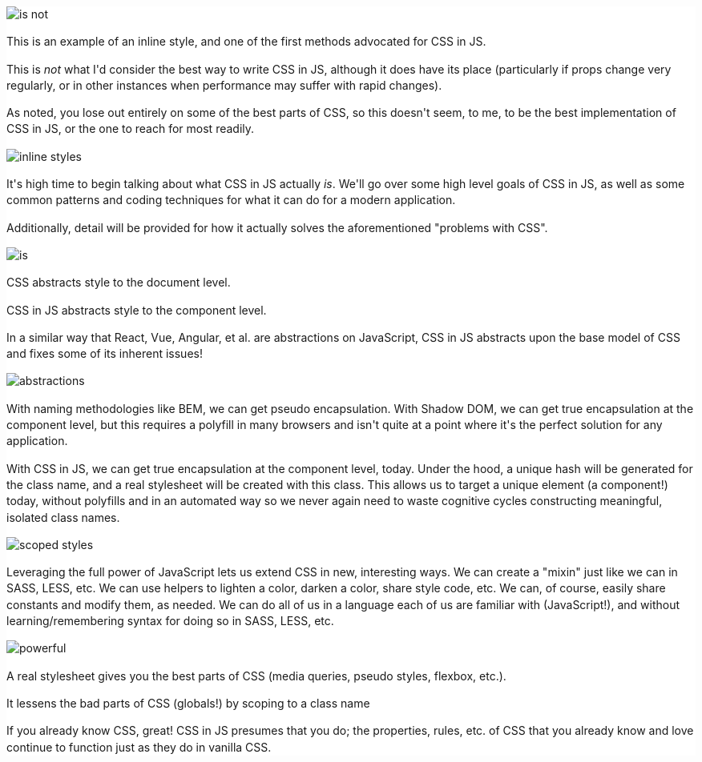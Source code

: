![is not](./images/screenshots/33-is-not.png)

This is an example of an inline style, and one of the first methods advocated for CSS in JS.

This is _not_ what I'd consider the best way to write CSS in JS, although it does have its place (particularly if props change very regularly, or in other instances when performance may suffer with rapid changes).

As noted, you lose out entirely on some of the best parts of CSS, so this doesn't seem, to me, to be the best implementation of CSS in JS, or the one to reach for most readily.

![inline styles](./images/screenshots/34-inline-styles.png)

It's high time to begin talking about what CSS in JS actually _is_. We'll go over some high level goals of CSS in JS, as well as some common patterns and coding techniques for what it can do for a modern application.

Additionally, detail will be provided for how it actually solves the aforementioned "problems with CSS".

![is](./images/screenshots/35-is.png)

CSS abstracts style to the document level.

CSS in JS abstracts style to the component level.

In a similar way that React, Vue, Angular, et al. are abstractions on JavaScript, CSS in JS abstracts upon the base model of CSS and fixes some of its inherent issues!

![abstractions](./images/screenshots/36-abstractions.png)

With naming methodologies like BEM, we can get pseudo encapsulation. With Shadow DOM, we can get true encapsulation at the component level, but this requires a polyfill in many browsers and isn't quite at a point where it's the perfect solution for any application.

With CSS in JS, we can get true encapsulation at the component level, today. Under the hood, a unique hash will be generated for the class name, and a real stylesheet will be created with this class. This allows us to target a unique element (a component!) today, without polyfills and in an automated way so we never again need to waste cognitive cycles constructing meaningful, isolated class names.

![scoped styles](./images/screenshots/37-scoped-styles.png)

Leveraging the full power of JavaScript lets us extend CSS in new, interesting ways. We can create a "mixin" just like we can in SASS, LESS, etc. We can use helpers to lighten a color, darken a color, share style code, etc. We can, of course, easily share constants and modify them, as needed. We can do all of us in a language each of us are familiar with (JavaScript!), and without learning/remembering syntax for doing so in SASS, LESS, etc.

![powerful](./images/screenshots/38-powerful.png)

A real stylesheet gives you the best parts of CSS (media queries, pseudo styles, flexbox, etc.).

It lessens the bad parts of CSS (globals!) by scoping to a class name

If you already know CSS, great! CSS in JS presumes that you do; the properties, rules, etc. of CSS that you already know and love continue to function just as they do in vanilla CSS.
